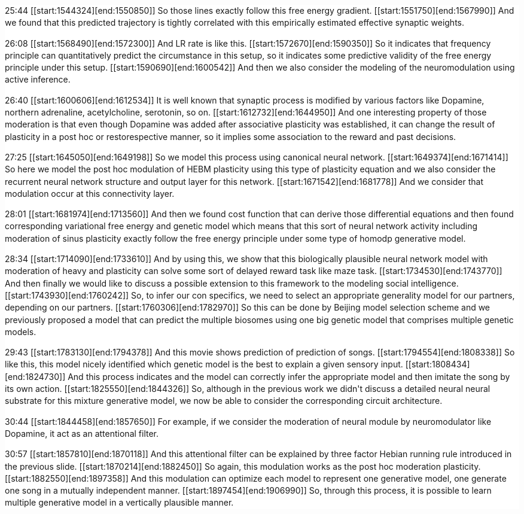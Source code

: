 25:44 [[start:1544324][end:1550850]] So those lines exactly follow this free energy gradient.
[[start:1551750][end:1567990]] And we found that this predicted trajectory is tightly correlated with this empirically estimated effective synaptic weights.

26:08 [[start:1568490][end:1572300]] And LR rate is like this.
[[start:1572670][end:1590350]] So it indicates that frequency principle can quantitatively predict the circumstance in this setup, so it indicates some predictive validity of the free energy principle under this setup.
[[start:1590690][end:1600542]] And then we also consider the modeling of the neuromodulation using active inference.

26:40 [[start:1600606][end:1612534]] It is well known that synaptic process is modified by various factors like Dopamine, northern adrenaline, acetylcholine, serotonin, so on.
[[start:1612732][end:1644950]] And one interesting property of those moderation is that even though Dopamine was added after associative plasticity was established, it can change the result of plasticity in a post hoc or restorespective manner, so it implies some association to the reward and past decisions.

27:25 [[start:1645050][end:1649198]] So we model this process using canonical neural network.
[[start:1649374][end:1671414]] So here we model the post hoc modulation of HEBM plasticity using this type of plasticity equation and we also consider the recurrent neural network structure and output layer for this network.
[[start:1671542][end:1681778]] And we consider that modulation occur at this connectivity layer.

28:01 [[start:1681974][end:1713560]] And then we found cost function that can derive those differential equations and then found corresponding variational free energy and genetic model which means that this sort of neural network activity including moderation of sinus plasticity exactly follow the free energy principle under some type of homodp generative model.

28:34 [[start:1714090][end:1733610]] And by using this, we show that this biologically plausible neural network model with moderation of heavy and plasticity can solve some sort of delayed reward task like maze task.
[[start:1734530][end:1743770]] And then finally we would like to discuss a possible extension to this framework to the modeling social intelligence.
[[start:1743930][end:1760242]] So, to infer our con specifics, we need to select an appropriate generality model for our partners, depending on our partners.
[[start:1760306][end:1782970]] So this can be done by Beijing model selection scheme and we previously proposed a model that can predict the multiple biosomes using one big genetic model that comprises multiple genetic models.

29:43 [[start:1783130][end:1794378]] And this movie shows prediction of prediction of songs.
[[start:1794554][end:1808338]] So like this, this model nicely identified which genetic model is the best to explain a given sensory input.
[[start:1808434][end:1824730]] And this process indicates and the model can correctly infer the appropriate model and then imitate the song by its own action.
[[start:1825550][end:1844326]] So, although in the previous work we didn't discuss a detailed neural neural substrate for this mixture generative model, we now be able to consider the corresponding circuit architecture.

30:44 [[start:1844458][end:1857650]] For example, if we consider the moderation of neural module by neuromodulator like Dopamine, it act as an attentional filter.

30:57 [[start:1857810][end:1870118]] And this attentional filter can be explained by three factor Hebian running rule introduced in the previous slide.
[[start:1870214][end:1882450]] So again, this modulation works as the post hoc moderation plasticity.
[[start:1882550][end:1897358]] And this modulation can optimize each model to represent one generative model, one generate one song in a mutually independent manner.
[[start:1897454][end:1906990]] So, through this process, it is possible to learn multiple generative model in a vertically plausible manner.
